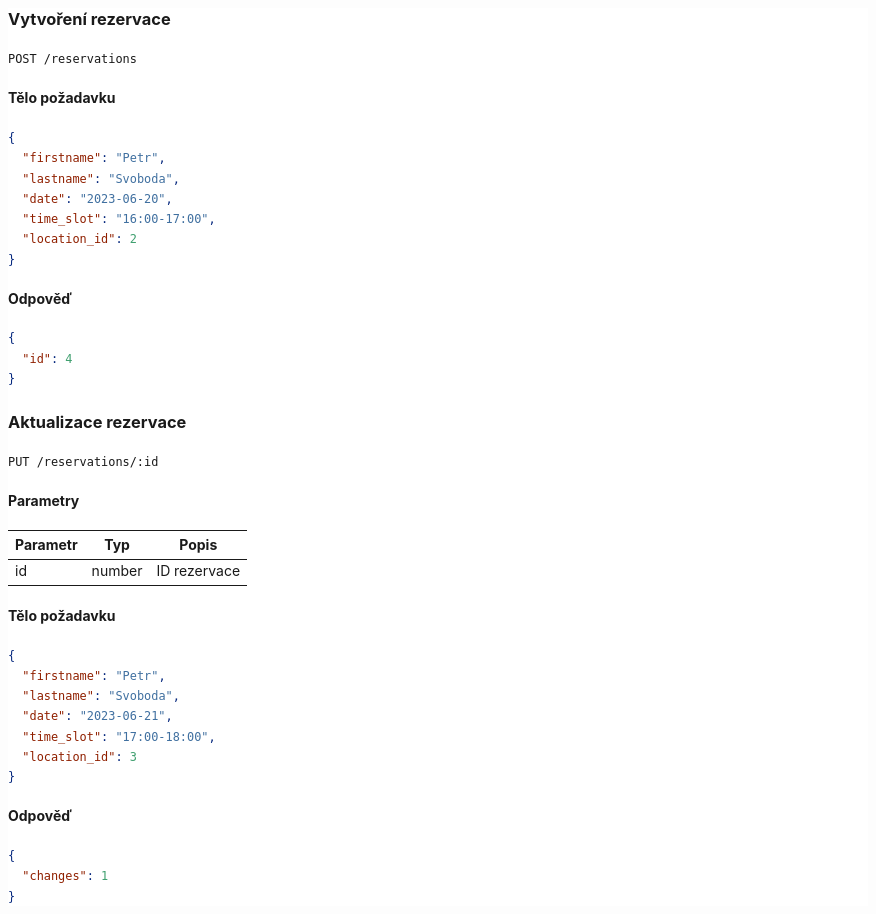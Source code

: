 ### Vytvoření rezervace

```
POST /reservations
```

#### Tělo požadavku

```json
{
  "firstname": "Petr",
  "lastname": "Svoboda",
  "date": "2023-06-20",
  "time_slot": "16:00-17:00",
  "location_id": 2
}
```

#### Odpověď

```json
{
  "id": 4
}
```

### Aktualizace rezervace

```
PUT /reservations/:id
```

#### Parametry

| Parametr | Typ | Popis |
|----------|-----|-------|
| id | number | ID rezervace |

#### Tělo požadavku

```json
{
  "firstname": "Petr",
  "lastname": "Svoboda",
  "date": "2023-06-21",
  "time_slot": "17:00-18:00",
  "location_id": 3
}
```

#### Odpověď

```json
{
  "changes": 1
}
```
